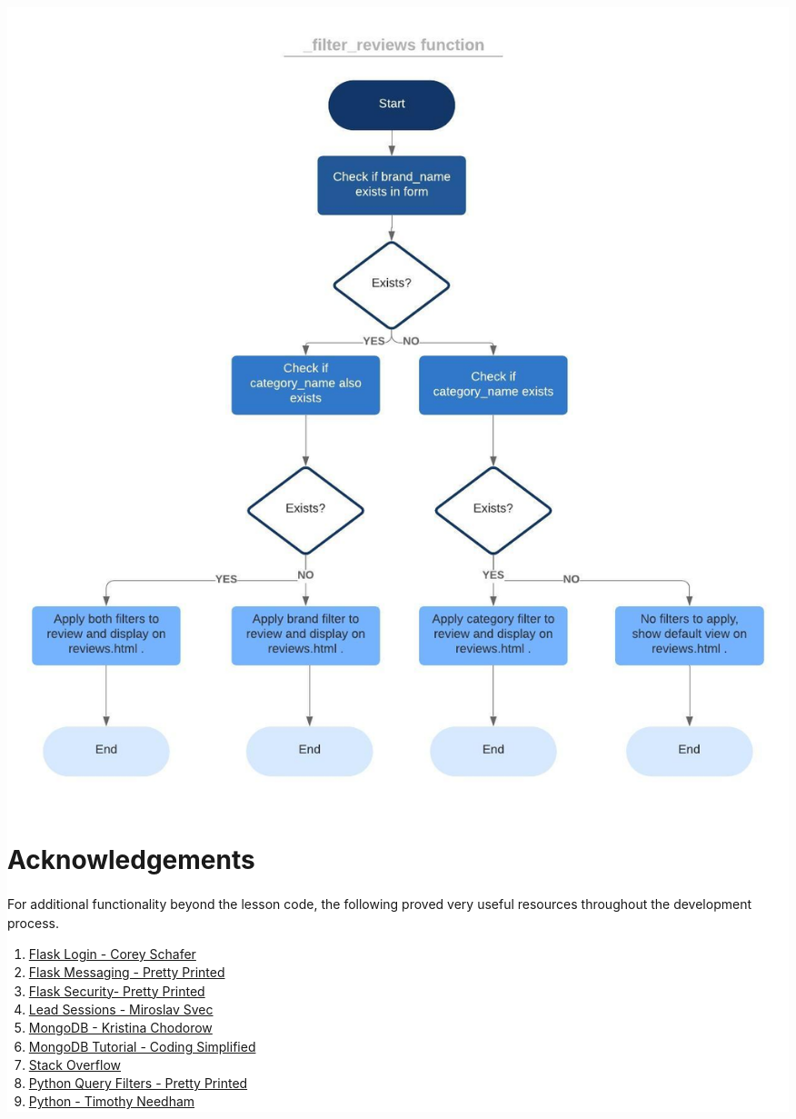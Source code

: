 ![Filter Reviews](/static/images/filter_reviews_function.jpg "Filter Reviews")

Acknowledgements 
=====

For additional functionality beyond the lesson code, the following proved very useful resources throughout the development process.

1. [Flask Login - Corey Schafer](https://www.youtube.com/watch?v=CSHx6eCkmv0&t=2519s)
2. [Flask Messaging - Pretty Printed](https://www.youtube.com/watch?v=DFCKWhoiHZ4)
3. [Flask Security- Pretty Printed](https://www.youtube.com/watch?v=LsHf3JSDBVc&t=622s)
4. [Lead Sessions - Miroslav Svec](https://github.com/MiroslavSvec/DCD_lead)
5. [MongoDB - Kristina Chodorow](https://www.amazon.co.uk/Kristina-Chodorow-MongoDB-Definitive-Guide/dp/B00HTJQQ9O/ref=sr_1_4?keywords=mongodb+kristina&qid=1582035158&s=digital-text&sr=1-4-catcorr)
6. [MongoDB Tutorial - Coding Simplified](https://www.youtube.com/watch?v=pQeiXM1-Upw&t=2s)
7. [Stack Overflow](https://stackoverflow.com/)
8. [Python Query Filters - Pretty Printed](https://www.youtube.com/watch?v=D5l5Gf7PoJA&t=298s)
9. [Python - Timothy Needham](https://www.amazon.co.uk/Python-Beginners-programming-web-programming-programmer-ebook/dp/B075JGW5YK)
